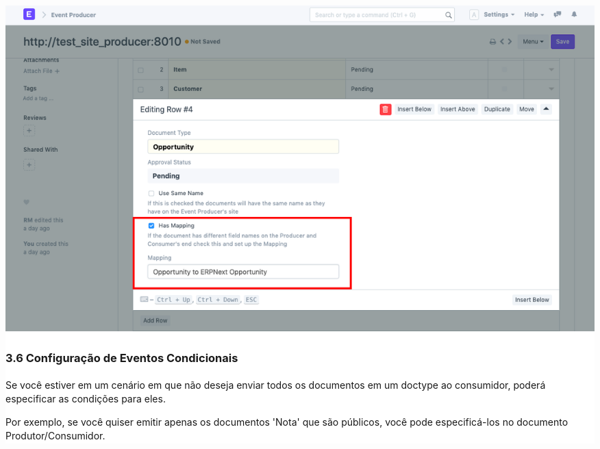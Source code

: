 ![Configuração de mapeamento](/files/event-mapping-conf.png)


### 3.6 Configuração de Eventos Condicionais


Se você estiver em um cenário em que não deseja enviar todos os documentos em um doctype ao consumidor, poderá especificar as condições para eles.


Por exemplo, se você quiser emitir apenas os documentos 'Nota' que são públicos, você pode especificá-los no documento Produtor/Consumidor.

